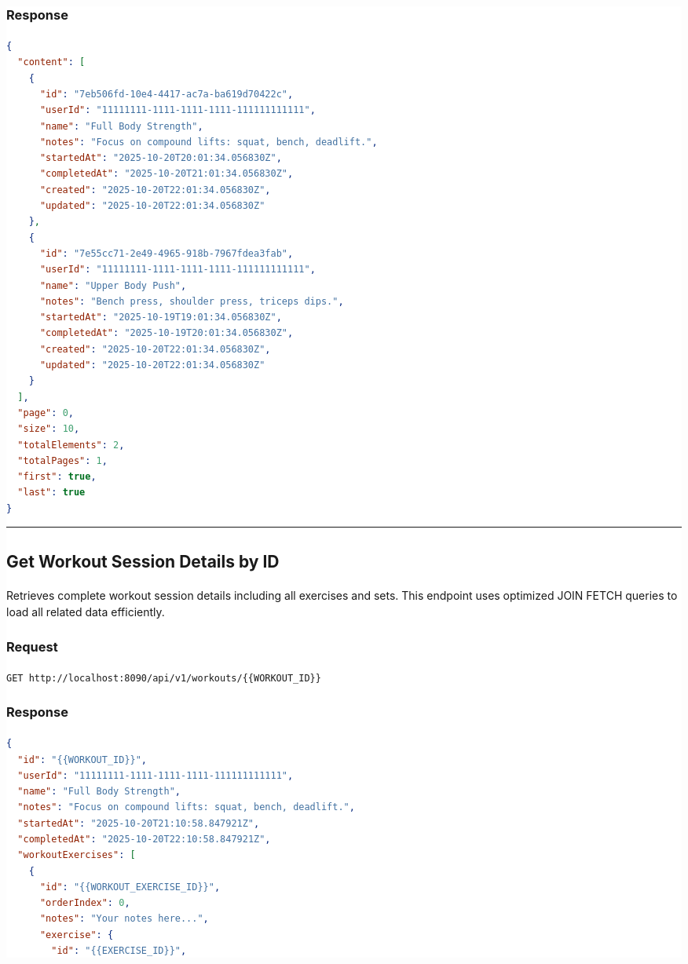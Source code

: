 ### Response

```json
{
  "content": [
    {
      "id": "7eb506fd-10e4-4417-ac7a-ba619d70422c",
      "userId": "11111111-1111-1111-1111-111111111111",
      "name": "Full Body Strength",
      "notes": "Focus on compound lifts: squat, bench, deadlift.",
      "startedAt": "2025-10-20T20:01:34.056830Z",
      "completedAt": "2025-10-20T21:01:34.056830Z",
      "created": "2025-10-20T22:01:34.056830Z",
      "updated": "2025-10-20T22:01:34.056830Z"
    },
    {
      "id": "7e55cc71-2e49-4965-918b-7967fdea3fab",
      "userId": "11111111-1111-1111-1111-111111111111",
      "name": "Upper Body Push",
      "notes": "Bench press, shoulder press, triceps dips.",
      "startedAt": "2025-10-19T19:01:34.056830Z",
      "completedAt": "2025-10-19T20:01:34.056830Z",
      "created": "2025-10-20T22:01:34.056830Z",
      "updated": "2025-10-20T22:01:34.056830Z"
    }
  ],
  "page": 0,
  "size": 10,
  "totalElements": 2,
  "totalPages": 1,
  "first": true,
  "last": true
}
```

---

## Get Workout Session Details by ID

Retrieves complete workout session details including all exercises and sets. This endpoint uses optimized JOIN FETCH queries to load all related data efficiently.

### Request

```http request
GET http://localhost:8090/api/v1/workouts/{{WORKOUT_ID}}
```

### Response

```json
{
  "id": "{{WORKOUT_ID}}",
  "userId": "11111111-1111-1111-1111-111111111111",
  "name": "Full Body Strength",
  "notes": "Focus on compound lifts: squat, bench, deadlift.",
  "startedAt": "2025-10-20T21:10:58.847921Z",
  "completedAt": "2025-10-20T22:10:58.847921Z",
  "workoutExercises": [
    {
      "id": "{{WORKOUT_EXERCISE_ID}}",
      "orderIndex": 0,
      "notes": "Your notes here...",
      "exercise": {
        "id": "{{EXERCISE_ID}}",
```